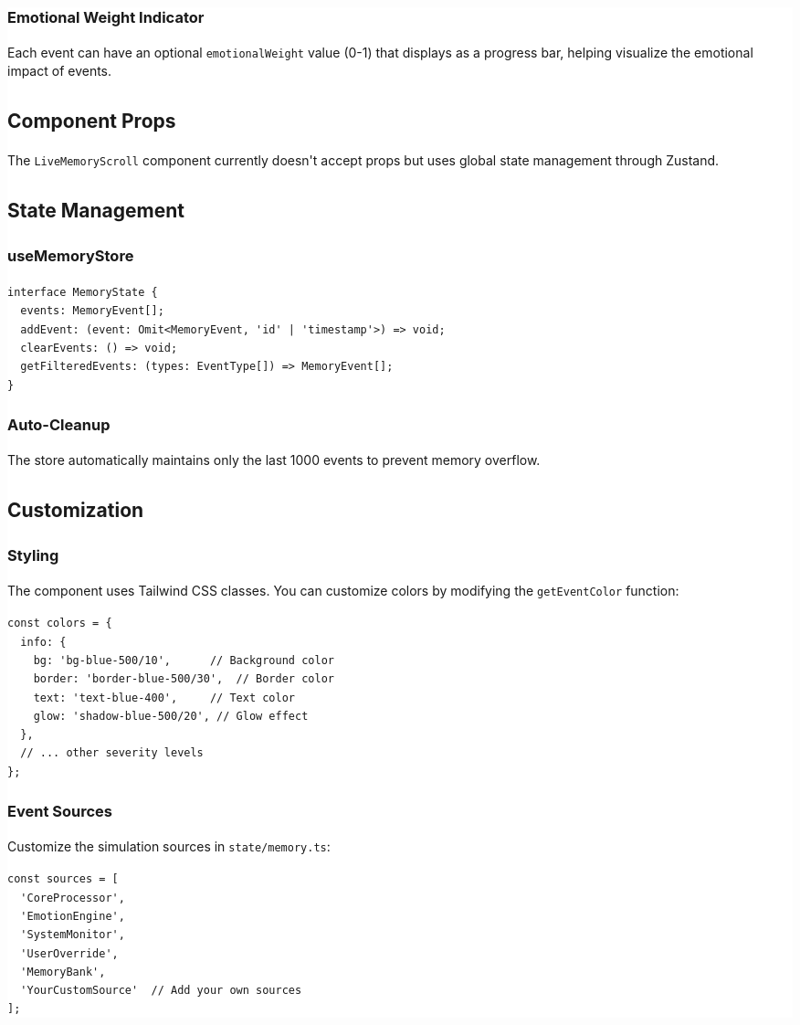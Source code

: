 ### Emotional Weight Indicator
Each event can have an optional `emotionalWeight` value (0-1) that displays as a progress bar, helping visualize the emotional impact of events.

## Component Props

The `LiveMemoryScroll` component currently doesn't accept props but uses global state management through Zustand.

## State Management

### useMemoryStore

```tsx
interface MemoryState {
  events: MemoryEvent[];
  addEvent: (event: Omit<MemoryEvent, 'id' | 'timestamp'>) => void;
  clearEvents: () => void;
  getFilteredEvents: (types: EventType[]) => MemoryEvent[];
}
```

### Auto-Cleanup
The store automatically maintains only the last 1000 events to prevent memory overflow.

## Customization

### Styling
The component uses Tailwind CSS classes. You can customize colors by modifying the `getEventColor` function:

```tsx
const colors = {
  info: {
    bg: 'bg-blue-500/10',      // Background color
    border: 'border-blue-500/30',  // Border color
    text: 'text-blue-400',     // Text color
    glow: 'shadow-blue-500/20', // Glow effect
  },
  // ... other severity levels
};
```

### Event Sources
Customize the simulation sources in `state/memory.ts`:

```tsx
const sources = [
  'CoreProcessor', 
  'EmotionEngine', 
  'SystemMonitor', 
  'UserOverride', 
  'MemoryBank',
  'YourCustomSource'  // Add your own sources
];
```
